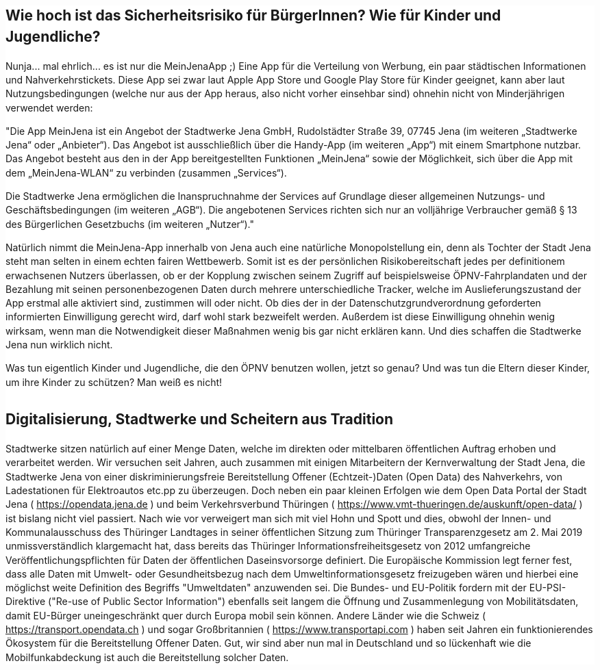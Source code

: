  
## Wie hoch ist das Sicherheitsrisiko für BürgerInnen? Wie für Kinder und Jugendliche?
 
Nunja... mal ehrlich... es ist nur die MeinJenaApp ;) Eine App für die Verteilung von Werbung, ein paar städtischen Informationen und Nahverkehrstickets. Diese App sei zwar laut Apple App Store und Google Play Store für Kinder geeignet, kann aber laut Nutzungsbedingungen (welche nur aus der App heraus, also nicht vorher einsehbar sind) ohnehin nicht von Minderjährigen verwendet werden:
 
"Die App MeinJena ist ein Angebot der Stadtwerke Jena GmbH, Rudolstädter Straße 39, 07745 Jena (im weiteren „Stadtwerke Jena“ oder „Anbieter“). Das Angebot ist ausschließlich über die Handy-App (im weiteren „App“) mit einem Smartphone nutzbar. Das Angebot besteht aus den in der App bereitgestellten Funktionen „MeinJena“ sowie der Möglichkeit, sich über die App mit dem „MeinJena-WLAN“ zu verbinden (zusammen „Services“).
  
Die Stadtwerke Jena ermöglichen die Inanspruchnahme der Services auf Grundlage dieser allgemeinen Nutzungs- und Geschäftsbedingungen (im weiteren „AGB“). Die angebotenen Services richten sich nur an volljährige Verbraucher gemäß § 13 des Bürgerlichen Gesetzbuchs (im weiteren „Nutzer“)."
 
Natürlich nimmt die MeinJena-App innerhalb von Jena auch eine natürliche Monopolstellung ein, denn als Tochter der Stadt Jena steht man selten in einem echten fairen Wettbewerb. Somit ist es der persönlichen Risikobereitschaft jedes per definitionem erwachsenen Nutzers überlassen, ob er der Kopplung zwischen seinem Zugriff auf beispielsweise ÖPNV-Fahrplandaten und der Bezahlung mit seinen personenbezogenen Daten durch mehrere unterschiedliche Tracker, welche im Auslieferungszustand der App erstmal alle aktiviert sind, zustimmen will oder nicht. Ob dies der in der Datenschutzgrundverordnung geforderten informierten Einwilligung gerecht wird, darf wohl stark bezweifelt werden. Außerdem ist diese Einwilligung ohnehin wenig wirksam, wenn man die Notwendigkeit dieser Maßnahmen wenig bis gar nicht erklären kann. Und dies schaffen die Stadtwerke Jena nun wirklich nicht.
 
Was tun eigentlich Kinder und Jugendliche, die den ÖPNV benutzen wollen, jetzt so genau? Und was tun die Eltern dieser Kinder, um ihre Kinder zu schützen? Man weiß es nicht!
 
 
## Digitalisierung, Stadtwerke und Scheitern aus Tradition
 
Stadtwerke sitzen natürlich auf einer Menge Daten, welche im direkten oder mittelbaren öffentlichen Auftrag erhoben und verarbeitet werden. Wir versuchen seit Jahren, auch zusammen mit einigen Mitarbeitern der Kernverwaltung der Stadt Jena, die Stadtwerke Jena von einer diskriminierungsfreie Bereitstellung Offener (Echtzeit-)Daten (Open Data) des Nahverkehrs, von Ladestationen für Elektroautos etc.pp zu überzeugen. Doch neben ein paar kleinen Erfolgen wie dem Open Data Portal der Stadt Jena ( https://opendata.jena.de ) und beim Verkehrsverbund Thüringen ( https://www.vmt-thueringen.de/auskunft/open-data/ ) ist bislang nicht viel passiert. Nach wie vor verweigert man sich mit viel Hohn und Spott und dies, obwohl der Innen- und Kommunalausschuss des Thüringer Landtages in seiner öffentlichen Sitzung zum Thüringer Transparenzgesetz am 2. Mai 2019 unmissverständlich klargemacht hat, dass bereits das Thüringer Informationsfreiheitsgesetz von 2012 umfangreiche Veröffentlichungspflichten für Daten der öffentlichen Daseinsvorsorge definiert. Die Europäische Kommission legt ferner fest, dass alle Daten mit Umwelt- oder Gesundheitsbezug nach dem Umweltinformationsgesetz freizugeben wären und hierbei eine möglichst weite Definition des Begriffs "Umweltdaten" anzuwenden sei. Die Bundes- und EU-Politik fordern mit der EU-PSI-Direktive ("Re-use of Public Sector Information") ebenfalls seit langem die Öffnung und Zusammenlegung von Mobilitätsdaten, damit EU-Bürger uneingeschränkt quer durch Europa mobil sein können. Andere Länder wie die Schweiz ( https://transport.opendata.ch ) und sogar Großbritannien ( https://www.transportapi.com ) haben seit Jahren ein funktionierendes Ökosystem für die Bereitstellung Offener Daten. Gut, wir sind aber nun mal in Deutschland und so lückenhaft wie die Mobilfunkabdeckung ist auch die Bereitstellung solcher Daten.
 